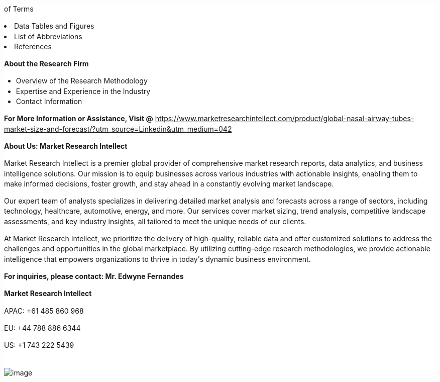 of Terms</li><li>Data Tables and Figures</li><li>List of Abbreviations</li><li>References</li></ul><p><strong>About the Research Firm</strong></p><ul><li>Overview of the Research Methodology</li><li>Expertise and Experience in the Industry</li><li>Contact Information</li></ul></div><div class="article-main__content" data-test-id="publishing-text-block"><p><span class="font-[700]"><strong>For More Information or Assistance, Visit @</strong>&nbsp;<a href="https://www.marketresearchintellect.com/product/global-nasal-airway-tubes-market-size-and-forecast/?utm_source=Linkedin&utm_medium=042">https://www.marketresearchintellect.com/product/global-nasal-airway-tubes-market-size-and-forecast/?utm_source=Linkedin&utm_medium=042</a></span></p><p><strong>About Us: Market Research Intellect</strong></p><p>Market Research Intellect is a premier global provider of comprehensive market research reports, data analytics, and business intelligence solutions. Our mission is to equip businesses across various industries with actionable insights, enabling them to make informed decisions, foster growth, and stay ahead in a constantly evolving market landscape.</p><p>Our expert team of analysts specializes in delivering detailed market analysis and forecasts across a range of sectors, including technology, healthcare, automotive, energy, and more. Our services cover market sizing, trend analysis, competitive landscape assessments, and key industry insights, all tailored to meet the unique needs of our clients.</p><p>At Market Research Intellect, we prioritize the delivery of high-quality, reliable data and offer customized solutions to address the challenges and opportunities in the global marketplace. By utilizing cutting-edge research methodologies, we provide actionable intelligence that empowers organizations to thrive in today's dynamic business environment.</p><p><strong>For inquiries, please contact: Mr. Edwyne Fernandes</strong></p><p><strong>Market Research Intellect</strong></p><p>APAC: +61 485 860 968</p><p>EU: +44 788 886 6344</p><p>US: +1 743 222 5439</p></div><div class="article-main__content" data-test-id="publishing-text-block">&nbsp;</div>
![image](https://github.com/user-attachments/assets/24d7fbc5-1434-4084-90c3-f8b1deb31a68)
